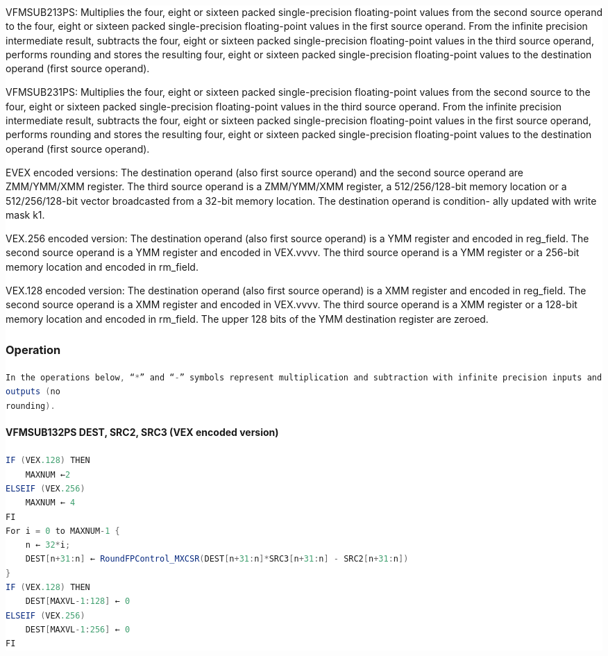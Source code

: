 VFMSUB213PS: Multiplies the four, eight or sixteen packed single-precision floating-point values from the second
source operand to the four, eight or sixteen packed single-precision floating-point values in the first source
operand. From the infinite precision intermediate result, subtracts the four, eight or sixteen packed single-precision
floating-point values in the third source operand, performs rounding and stores the resulting four, eight or sixteen
packed single-precision floating-point values to the destination operand (first source operand).

VFMSUB231PS: Multiplies the four, eight or sixteen packed single-precision floating-point values from the second
source to the four, eight or sixteen packed single-precision floating-point values in the third source operand. From
the infinite precision intermediate result, subtracts the four, eight or sixteen packed single-precision floating-point
values in the first source operand, performs rounding and stores the resulting four, eight or sixteen packed 
single-precision floating-point values to the destination operand (first source operand).

EVEX encoded versions: The destination operand (also first source operand) and the second source operand are
ZMM/YMM/XMM register. The third source operand is a ZMM/YMM/XMM register, a 512/256/128-bit memory location
 or a 512/256/128-bit vector broadcasted from a 32-bit memory location. The destination operand is condition-
ally updated with write mask k1.

VEX.256 encoded version: The destination operand (also first source operand) is a YMM register and encoded in
reg_field. The second source operand is a YMM register and encoded in VEX.vvvv. The third source operand is a
YMM register or a 256-bit memory location and encoded in rm_field.

VEX.128 encoded version: The destination operand (also first source operand) is a XMM register and encoded in
reg_field. The second source operand is a XMM register and encoded in VEX.vvvv. The third source operand is a
XMM register or a 128-bit memory location and encoded in rm_field. The upper 128 bits of the YMM destination
register are zeroed.

### Operation

```java
In the operations below, “*” and “-” symbols represent multiplication and subtraction with infinite precision inputs and outputs (no 
rounding).
```
#### VFMSUB132PS DEST, SRC2, SRC3 (VEX encoded version)
```java
IF (VEX.128) THEN 
    MAXNUM ←2
ELSEIF (VEX.256)
    MAXNUM ← 4
FI
For i = 0 to MAXNUM-1 {
    n ← 32*i;
    DEST[n+31:n] ← RoundFPControl_MXCSR(DEST[n+31:n]*SRC3[n+31:n] - SRC2[n+31:n])
}
IF (VEX.128) THEN
    DEST[MAXVL-1:128] ← 0
ELSEIF (VEX.256)
    DEST[MAXVL-1:256] ← 0
FI
```